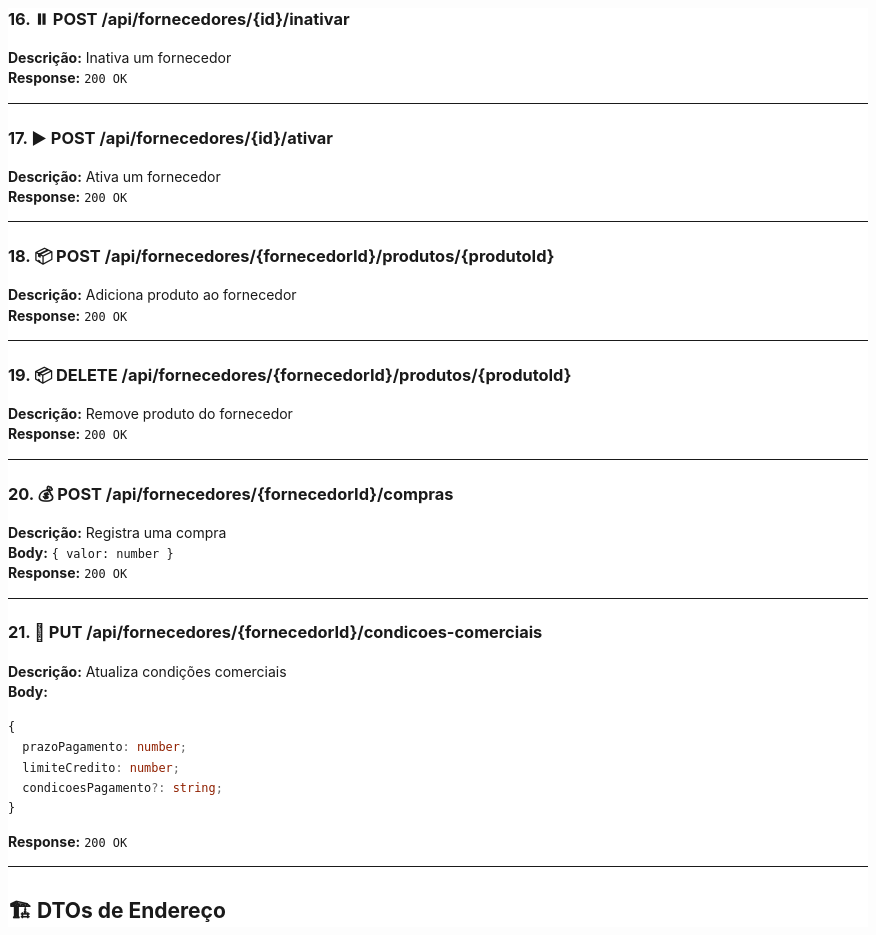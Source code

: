 
### **16. ⏸️ POST /api/fornecedores/{id}/inativar**
**Descrição:** Inativa um fornecedor  
**Response:** `200 OK`

---

### **17. ▶️ POST /api/fornecedores/{id}/ativar**
**Descrição:** Ativa um fornecedor  
**Response:** `200 OK`

---

### **18. 📦 POST /api/fornecedores/{fornecedorId}/produtos/{produtoId}**
**Descrição:** Adiciona produto ao fornecedor  
**Response:** `200 OK`

---

### **19. 📦 DELETE /api/fornecedores/{fornecedorId}/produtos/{produtoId}**
**Descrição:** Remove produto do fornecedor  
**Response:** `200 OK`

---

### **20. 💰 POST /api/fornecedores/{fornecedorId}/compras**
**Descrição:** Registra uma compra  
**Body:** `{ valor: number }`  
**Response:** `200 OK`

---

### **21. 💼 PUT /api/fornecedores/{fornecedorId}/condicoes-comerciais**
**Descrição:** Atualiza condições comerciais  
**Body:**
```typescript
{
  prazoPagamento: number;
  limiteCredito: number;
  condicoesPagamento?: string;
}
```
**Response:** `200 OK`

---

## 🏗️ **DTOs de Endereço**
